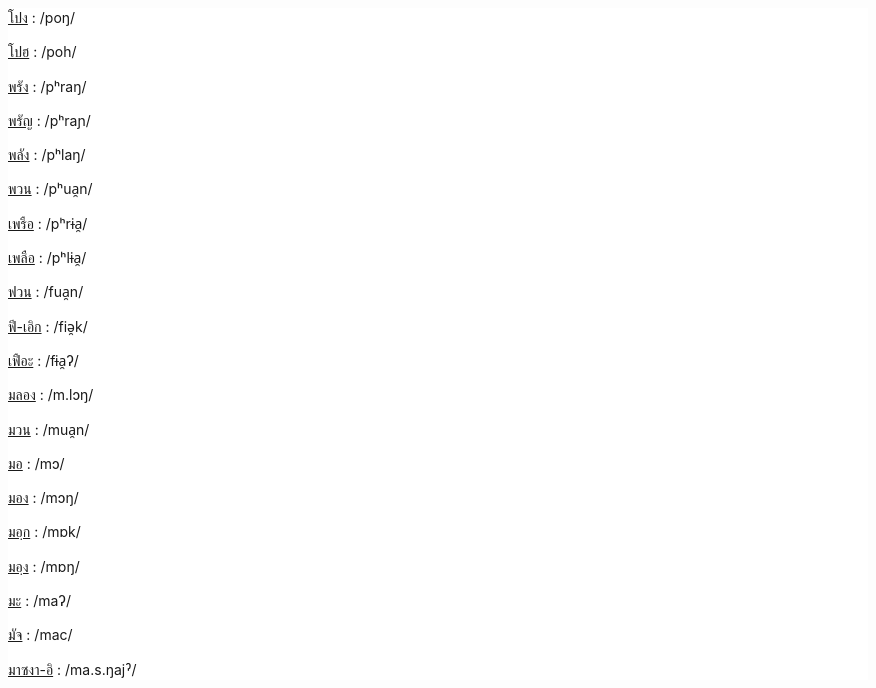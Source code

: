 [โปง](https://en.wiktionary.org/wiki/?curid=6925146)
: /poŋ/

[โปฮ](https://en.wiktionary.org/wiki/?curid=7935270)
: /poh/

[พรัง](https://en.wiktionary.org/wiki/?curid=7932243)
: /pʰraŋ/

[พรัญ](https://en.wiktionary.org/wiki/?curid=7935325)
: /pʰraɲ/

[พลัง](https://en.wiktionary.org/wiki/?curid=6063365)
: /pʰlaŋ/

[พวน](https://en.wiktionary.org/wiki/?curid=1628829)
: /pʰua̯n/

[เพรือ](https://en.wiktionary.org/wiki/?curid=7936357)
: /pʰrɨa̯/

[เพลือ](https://en.wiktionary.org/wiki/?curid=7936358)
: /pʰlɨa̯/

[ฟวน](https://en.wiktionary.org/wiki/?curid=7932474)
: /fua̯n/

[ฟี-เอิก](https://en.wiktionary.org/wiki/?curid=7935327)
: /fiə̯k/

[เฟือะ](https://en.wiktionary.org/wiki/?curid=7929975)
: /fɨa̯ʔ/

[มลอง](https://en.wiktionary.org/wiki/?curid=7932189)
: /m.lɔŋ/

[มวน](https://en.wiktionary.org/wiki/?curid=6600913)
: /mua̯n/

[มอ](https://en.wiktionary.org/wiki/?curid=7932313)
: /mɔ/

[มอง](https://en.wiktionary.org/wiki/?curid=1108974)
: /mɔŋ/

[มอฺก](https://en.wiktionary.org/wiki/?curid=7935279)
: /mɒk/

[มอฺง](https://en.wiktionary.org/wiki/?curid=7935371)
: /mɒŋ/

[มะ](https://en.wiktionary.org/wiki/?curid=5698011)
: /maʔ/

[มัจ](https://en.wiktionary.org/wiki/?curid=7935360)
: /mac/

[มาซงา-อิ](https://en.wiktionary.org/wiki/?curid=7942237)
: /ma.s.ŋajˀ/
